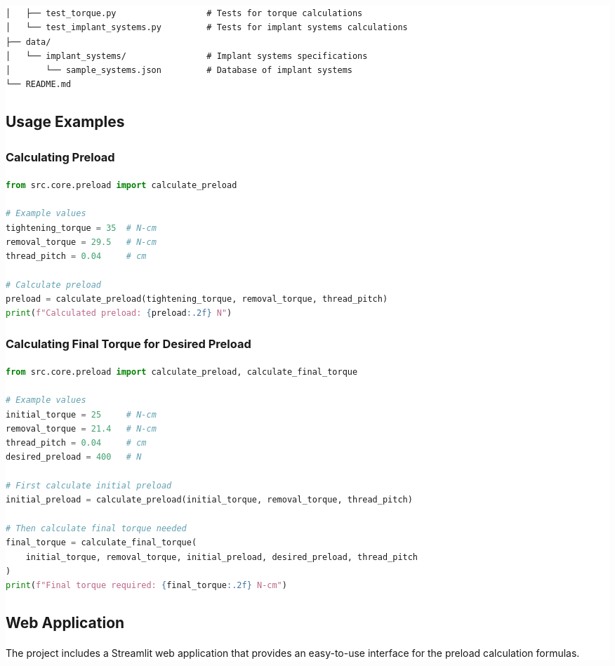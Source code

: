 ```
│   ├── test_torque.py                  # Tests for torque calculations
│   └── test_implant_systems.py         # Tests for implant systems calculations
├── data/
│   └── implant_systems/                # Implant systems specifications
│       └── sample_systems.json         # Database of implant systems
└── README.md
```

## Usage Examples

### Calculating Preload

```python
from src.core.preload import calculate_preload

# Example values
tightening_torque = 35  # N-cm
removal_torque = 29.5   # N-cm
thread_pitch = 0.04     # cm

# Calculate preload
preload = calculate_preload(tightening_torque, removal_torque, thread_pitch)
print(f"Calculated preload: {preload:.2f} N")
```

### Calculating Final Torque for Desired Preload

```python
from src.core.preload import calculate_preload, calculate_final_torque

# Example values
initial_torque = 25     # N-cm
removal_torque = 21.4   # N-cm
thread_pitch = 0.04     # cm
desired_preload = 400   # N

# First calculate initial preload
initial_preload = calculate_preload(initial_torque, removal_torque, thread_pitch)

# Then calculate final torque needed
final_torque = calculate_final_torque(
    initial_torque, removal_torque, initial_preload, desired_preload, thread_pitch
)
print(f"Final torque required: {final_torque:.2f} N-cm")
```

## Web Application

The project includes a Streamlit web application that provides an easy-to-use interface for the preload calculation formulas.

